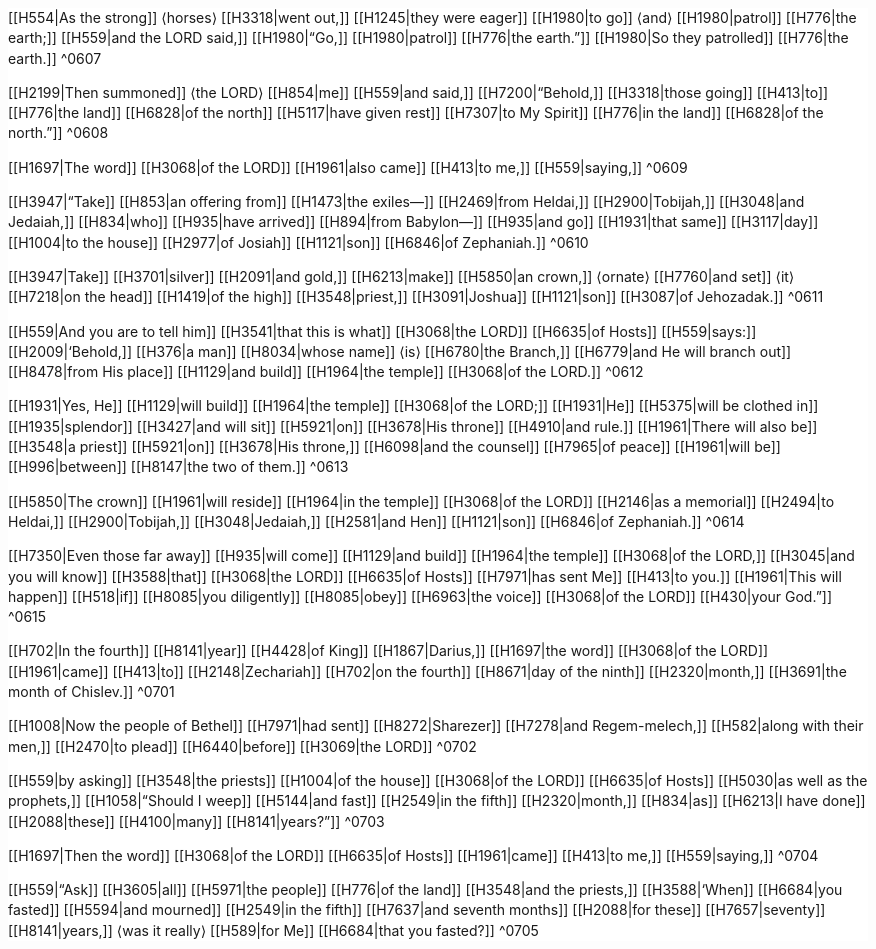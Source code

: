 [[H554|As the strong]] ⟨horses⟩ [[H3318|went out,]] [[H1245|they were eager]] [[H1980|to go]] ⟨and⟩ [[H1980|patrol]] [[H776|the earth;]] [[H559|and the LORD said,]] [[H1980|“Go,]] [[H1980|patrol]] [[H776|the earth.”]] [[H1980|So they patrolled]] [[H776|the earth.]] ^0607

[[H2199|Then summoned]] ⟨the LORD⟩ [[H854|me]] [[H559|and said,]] [[H7200|“Behold,]] [[H3318|those going]] [[H413|to]] [[H776|the land]] [[H6828|of the north]] [[H5117|have given rest]] [[H7307|to My Spirit]] [[H776|in the land]] [[H6828|of the north.”]] ^0608

[[H1697|The word]] [[H3068|of the LORD]] [[H1961|also came]] [[H413|to me,]] [[H559|saying,]] ^0609

[[H3947|“Take]] [[H853|an offering from]] [[H1473|the exiles—]] [[H2469|from Heldai,]] [[H2900|Tobijah,]] [[H3048|and Jedaiah,]] [[H834|who]] [[H935|have arrived]] [[H894|from Babylon—]] [[H935|and go]] [[H1931|that same]] [[H3117|day]] [[H1004|to the house]] [[H2977|of Josiah]] [[H1121|son]] [[H6846|of Zephaniah.]] ^0610

[[H3947|Take]] [[H3701|silver]] [[H2091|and gold,]] [[H6213|make]] [[H5850|an crown,]] ⟨ornate⟩ [[H7760|and set]] ⟨it⟩ [[H7218|on the head]] [[H1419|of the high]] [[H3548|priest,]] [[H3091|Joshua]] [[H1121|son]] [[H3087|of Jehozadak.]] ^0611

[[H559|And you are to tell him]] [[H3541|that this is what]] [[H3068|the LORD]] [[H6635|of Hosts]] [[H559|says:]] [[H2009|‘Behold,]] [[H376|a man]] [[H8034|whose name]] ⟨is⟩ [[H6780|the Branch,]] [[H6779|and He will branch out]] [[H8478|from His place]] [[H1129|and build]] [[H1964|the temple]] [[H3068|of the LORD.]] ^0612

[[H1931|Yes, He]] [[H1129|will build]] [[H1964|the temple]] [[H3068|of the LORD;]] [[H1931|He]] [[H5375|will be clothed in]] [[H1935|splendor]] [[H3427|and will sit]] [[H5921|on]] [[H3678|His throne]] [[H4910|and rule.]] [[H1961|There will also be]] [[H3548|a priest]] [[H5921|on]] [[H3678|His throne,]] [[H6098|and the counsel]] [[H7965|of peace]] [[H1961|will be]] [[H996|between]] [[H8147|the two of them.]] ^0613

[[H5850|The crown]] [[H1961|will reside]] [[H1964|in the temple]] [[H3068|of the LORD]] [[H2146|as a memorial]] [[H2494|to Heldai,]] [[H2900|Tobijah,]] [[H3048|Jedaiah,]] [[H2581|and Hen]] [[H1121|son]] [[H6846|of Zephaniah.]] ^0614

[[H7350|Even those far away]] [[H935|will come]] [[H1129|and build]] [[H1964|the temple]] [[H3068|of the LORD,]] [[H3045|and you will know]] [[H3588|that]] [[H3068|the LORD]] [[H6635|of Hosts]] [[H7971|has sent Me]] [[H413|to you.]] [[H1961|This will happen]] [[H518|if]] [[H8085|you diligently]] [[H8085|obey]] [[H6963|the voice]] [[H3068|of the LORD]] [[H430|your God.”]] ^0615

[[H702|In the fourth]] [[H8141|year]] [[H4428|of King]] [[H1867|Darius,]] [[H1697|the word]] [[H3068|of the LORD]] [[H1961|came]] [[H413|to]] [[H2148|Zechariah]] [[H702|on the fourth]] [[H8671|day of the ninth]] [[H2320|month,]] [[H3691|the month of Chislev.]] ^0701

[[H1008|Now the people of Bethel]] [[H7971|had sent]] [[H8272|Sharezer]] [[H7278|and  Regem-melech,]] [[H582|along with their men,]] [[H2470|to plead]] [[H6440|before]] [[H3069|the LORD]] ^0702

[[H559|by asking]] [[H3548|the priests]] [[H1004|of the house]] [[H3068|of the LORD]] [[H6635|of Hosts]] [[H5030|as well as the prophets,]] [[H1058|“Should I weep]] [[H5144|and fast]] [[H2549|in the fifth]] [[H2320|month,]] [[H834|as]] [[H6213|I have done]] [[H2088|these]] [[H4100|many]] [[H8141|years?”]] ^0703

[[H1697|Then the word]] [[H3068|of the LORD]] [[H6635|of Hosts]] [[H1961|came]] [[H413|to me,]] [[H559|saying,]] ^0704

[[H559|“Ask]] [[H3605|all]] [[H5971|the people]] [[H776|of the land]] [[H3548|and the priests,]] [[H3588|‘When]] [[H6684|you fasted]] [[H5594|and mourned]] [[H2549|in the fifth]] [[H7637|and seventh months]] [[H2088|for these]] [[H7657|seventy]] [[H8141|years,]] ⟨was it really⟩ [[H589|for Me]] [[H6684|that you fasted?]] ^0705
